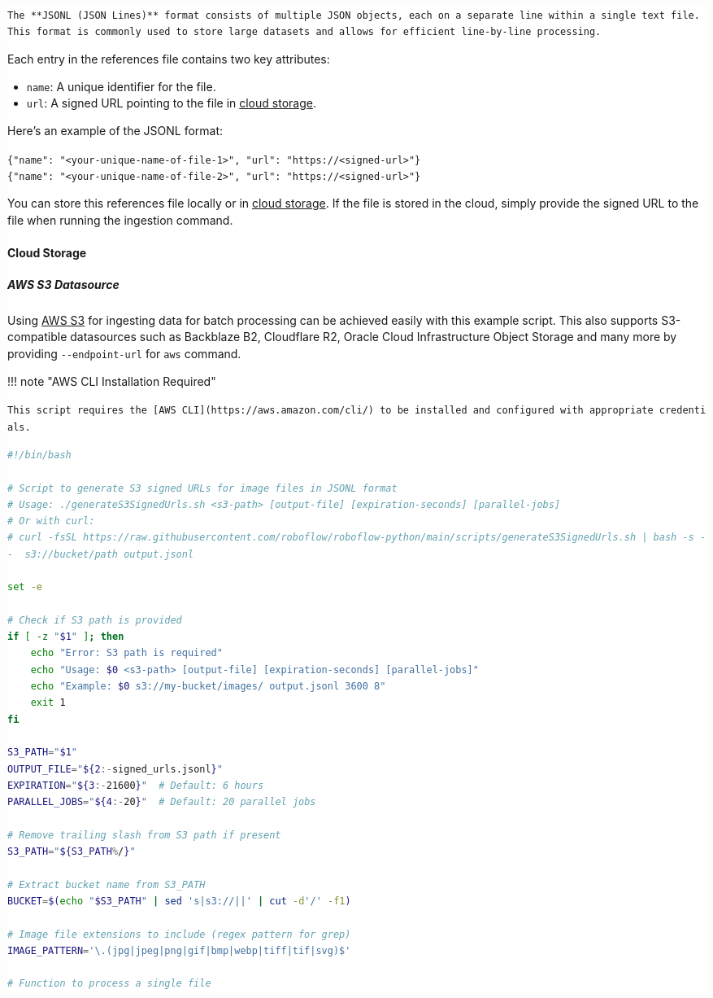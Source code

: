     The **JSONL (JSON Lines)** format consists of multiple JSON objects, each on a separate line within a single text file. 
    This format is commonly used to store large datasets and allows for efficient line-by-line processing.

Each entry in the references file contains two key attributes:

* `name`: A unique identifier for the file.
* `url`: A signed URL pointing to the file in [cloud storage](#cloud-storage).

Here’s an example of the JSONL format:
```
{"name": "<your-unique-name-of-file-1>", "url": "https://<signed-url>"}
{"name": "<your-unique-name-of-file-2>", "url": "https://<signed-url>"}
```

You can store this references file locally or in [cloud storage](#cloud-storage). If the file is stored in the cloud, simply provide the
signed URL to the file when running the ingestion command.


#### Cloud Storage
##### AWS S3 Datasource
Using [AWS S3](https://aws.amazon.com/s3/) for ingesting data for batch processing can be achieved easily with this example script.
This also supports S3-compatible datasources such as Backblaze B2, Cloudflare R2, Oracle Cloud Infrastructure Object Storage and many more by providing `--endpoint-url` for `aws` command.

!!! note "AWS CLI Installation Required"

    This script requires the [AWS CLI](https://aws.amazon.com/cli/) to be installed and configured with appropriate credentials.

```sh
#!/bin/bash

# Script to generate S3 signed URLs for image files in JSONL format
# Usage: ./generateS3SignedUrls.sh <s3-path> [output-file] [expiration-seconds] [parallel-jobs]
# Or with curl:
# curl -fsSL https://raw.githubusercontent.com/roboflow/roboflow-python/main/scripts/generateS3SignedUrls.sh | bash -s --  s3://bucket/path output.jsonl

set -e

# Check if S3 path is provided
if [ -z "$1" ]; then
    echo "Error: S3 path is required"
    echo "Usage: $0 <s3-path> [output-file] [expiration-seconds] [parallel-jobs]"
    echo "Example: $0 s3://my-bucket/images/ output.jsonl 3600 8"
    exit 1
fi

S3_PATH="$1"
OUTPUT_FILE="${2:-signed_urls.jsonl}"
EXPIRATION="${3:-21600}"  # Default: 6 hours
PARALLEL_JOBS="${4:-20}"  # Default: 20 parallel jobs

# Remove trailing slash from S3 path if present
S3_PATH="${S3_PATH%/}"

# Extract bucket name from S3_PATH
BUCKET=$(echo "$S3_PATH" | sed 's|s3://||' | cut -d'/' -f1)

# Image file extensions to include (regex pattern for grep)
IMAGE_PATTERN='\.(jpg|jpeg|png|gif|bmp|webp|tiff|tif|svg)$'

# Function to process a single file
```